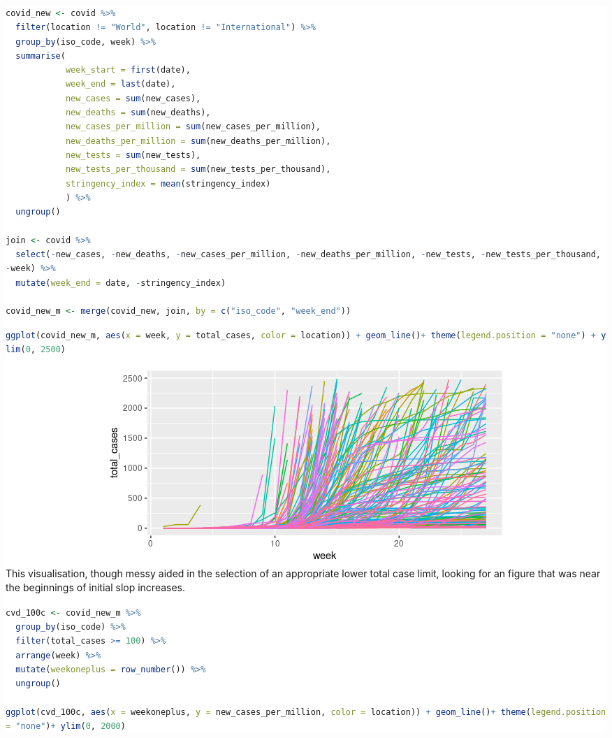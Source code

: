 ``` r
covid_new <- covid %>%
  filter(location != "World", location != "International") %>% 
  group_by(iso_code, week) %>% 
  summarise(
            week_start = first(date),
            week_end = last(date),
            new_cases = sum(new_cases),
            new_deaths = sum(new_deaths),
            new_cases_per_million = sum(new_cases_per_million),
            new_deaths_per_million = sum(new_deaths_per_million),
            new_tests = sum(new_tests),
            new_tests_per_thousand = sum(new_tests_per_thousand),
            stringency_index = mean(stringency_index)
            ) %>%
  ungroup()

join <- covid %>% 
  select(-new_cases, -new_deaths, -new_cases_per_million, -new_deaths_per_million, -new_tests, -new_tests_per_thousand, -week) %>% 
  mutate(week_end = date, -stringency_index)

covid_new_m <- merge(covid_new, join, by = c("iso_code", "week_end"))
```

``` r
ggplot(covid_new_m, aes(x = week, y = total_cases, color = location)) + geom_line()+ theme(legend.position = "none") + ylim(0, 2500)
```

<img src="Figs/cases_vis-1.png" style="display: block; margin: auto;" />
This visualisation, though messy aided in the selection of an
appropriate lower total case limit, looking for an figure that was near
the beginnings of initial slop increases.

``` r
cvd_100c <- covid_new_m %>% 
  group_by(iso_code) %>%
  filter(total_cases >= 100) %>% 
  arrange(week) %>% 
  mutate(weekoneplus = row_number()) %>% 
  ungroup()

ggplot(cvd_100c, aes(x = weekoneplus, y = new_cases_per_million, color = location)) + geom_line()+ theme(legend.position = "none")+ ylim(0, 2000)
```
